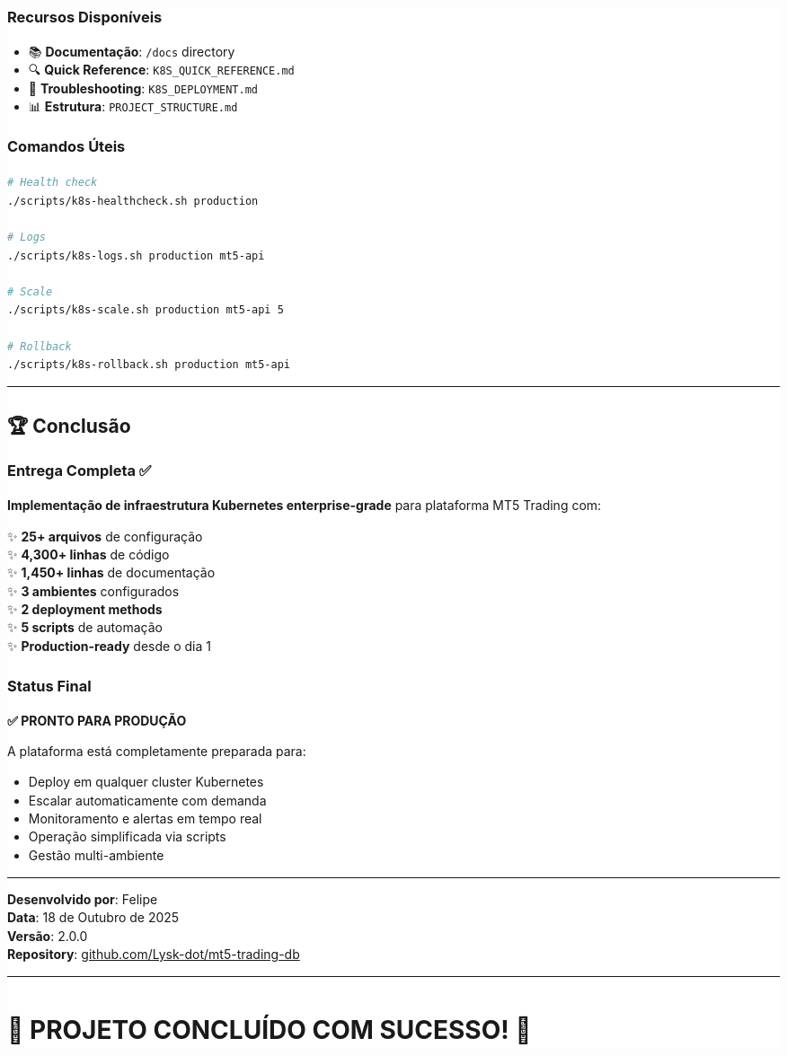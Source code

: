 ### Recursos Disponíveis
- 📚 **Documentação**: `/docs` directory
- 🔍 **Quick Reference**: `K8S_QUICK_REFERENCE.md`
- 🎯 **Troubleshooting**: `K8S_DEPLOYMENT.md`
- 📊 **Estrutura**: `PROJECT_STRUCTURE.md`

### Comandos Úteis
```bash
# Health check
./scripts/k8s-healthcheck.sh production

# Logs
./scripts/k8s-logs.sh production mt5-api

# Scale
./scripts/k8s-scale.sh production mt5-api 5

# Rollback
./scripts/k8s-rollback.sh production mt5-api
```

---

## 🏆 Conclusão

### Entrega Completa ✅

**Implementação de infraestrutura Kubernetes enterprise-grade** para plataforma MT5 Trading com:

✨ **25+ arquivos** de configuração  
✨ **4,300+ linhas** de código  
✨ **1,450+ linhas** de documentação  
✨ **3 ambientes** configurados  
✨ **2 deployment methods**  
✨ **5 scripts** de automação  
✨ **Production-ready** desde o dia 1  

### Status Final
**✅ PRONTO PARA PRODUÇÃO**

A plataforma está completamente preparada para:
- Deploy em qualquer cluster Kubernetes
- Escalar automaticamente com demanda
- Monitoramento e alertas em tempo real
- Operação simplificada via scripts
- Gestão multi-ambiente

---

**Desenvolvido por**: Felipe  
**Data**: 18 de Outubro de 2025  
**Versão**: 2.0.0  
**Repository**: [github.com/Lysk-dot/mt5-trading-db](https://github.com/Lysk-dot/mt5-trading-db)

---

# 🎯 PROJETO CONCLUÍDO COM SUCESSO! 🎉
